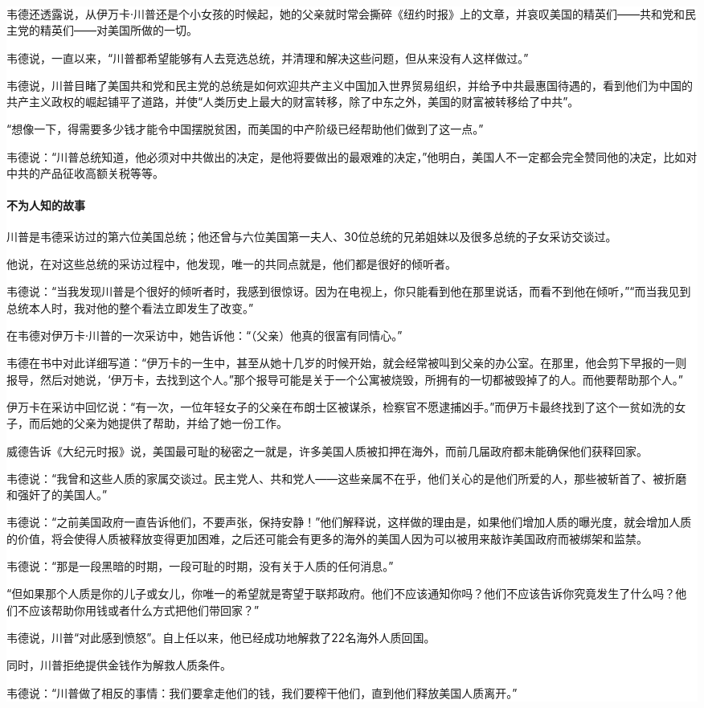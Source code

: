 </p>
<p>
 韦德还透露说，从伊万卡‧川普还是个小女孩的时候起，她的父亲就时常会撕碎《纽约时报》上的文章，并哀叹美国的精英们——共和党和民主党的精英们——对美国所做的一切。
</p>
<p>
 韦德说，一直以来，“川普都希望能够有人去竞选总统，并清理和解决这些问题，但从来没有人这样做过。”
</p>
<p>
 韦德说，川普目睹了美国共和党和民主党的总统是如何欢迎共产主义中国加入世界贸易组织，并给予中共最惠国待遇的，看到他们为中国的共产主义政权的崛起铺平了道路，并使“人类历史上最大的财富转移，除了中东之外，美国的财富被转移给了中共”。
</p>
<p>
 “想像一下，得需要多少钱才能令中国摆脱贫困，而美国的中产阶级已经帮助他们做到了这一点。”
</p>
<p>
 韦德说：“川普总统知道，他必须对中共做出的决定，是他将要做出的最艰难的决定，”他明白，美国人不一定都会完全赞同他的决定，比如对中共的产品征收高额关税等等。
</p>
<h4>
 不为人知的故事
</h4>
<p>
 川普是韦德采访过的第六位美国总统；他还曾与六位美国第一夫人、30位总统的兄弟姐妹以及很多总统的子女采访交谈过。
</p>
<p>
 他说，在对这些总统的采访过程中，他发现，唯一的共同点就是，他们都是很好的倾听者。
</p>
<p>
 韦德说：“当我发现川普是个很好的倾听者时，我感到很惊讶。因为在电视上，你只能看到他在那里说话，而看不到他在倾听，”“而当我见到总统本人时，我对他的整个看法立即发生了改变。”
</p>
<p>
 在韦德对伊万卡‧川普的一次采访中，她告诉他：“（父亲）他真的很富有同情心。”
</p>
<p>
 韦德在书中对此详细写道：“伊万卡的一生中，甚至从她十几岁的时候开始，就会经常被叫到父亲的办公室。在那里，他会剪下早报的一则报导，然后对她说，‘伊万卡，去找到这个人。”那个报导可能是关于一个公寓被烧毁，所拥有的一切都被毁掉了的人。而他要帮助那个人。”
</p>
<p>
 伊万卡在采访中回忆说：“有一次，一位年轻女子的父亲在布朗士区被谋杀，检察官不愿逮捕凶手。”而伊万卡最终找到了这个一贫如洗的女子，而后她的父亲为她提供了帮助，并给了她一份工作。
</p>
<p>
 威德告诉《大纪元时报》说，美国最可耻的秘密之一就是，许多美国人质被扣押在海外，而前几届政府都未能确保他们获释回家。
</p>
<p>
 韦德说：“我曾和这些人质的家属交谈过。民主党人、共和党人——这些亲属不在乎，他们关心的是他们所爱的人，那些被斩首了、被折磨和强奸了的美国人。”
</p>
<p>
 韦德说：“之前美国政府一直告诉他们，不要声张，保持安静！”他们解释说，这样做的理由是，如果他们增加人质的曝光度，就会增加人质的价值，将会使得人质被释放变得更加困难，之后还可能会有更多的海外的美国人因为可以被用来敲诈美国政府而被绑架和监禁。
</p>
<p>
 韦德说：“那是一段黑暗的时期，一段可耻的时期，没有关于人质的任何消息。”
</p>
<p>
 “但如果那个人质是你的儿子或女儿，你唯一的希望就是寄望于联邦政府。他们不应该通知你吗？他们不应该告诉你究竟发生了什么吗？他们不应该帮助你用钱或者什么方式把他们带回家？”
</p>
<p>
 韦德说，川普“对此感到愤怒”。自上任以来，他已经成功地解救了22名海外人质回国。
</p>
<p>
 同时，川普拒绝提供金钱作为解救人质条件。
</p>
<p>
 韦德说：“川普做了相反的事情：我们要拿走他们的钱，我们要榨干他们，直到他们释放美国人质离开。”
</p>